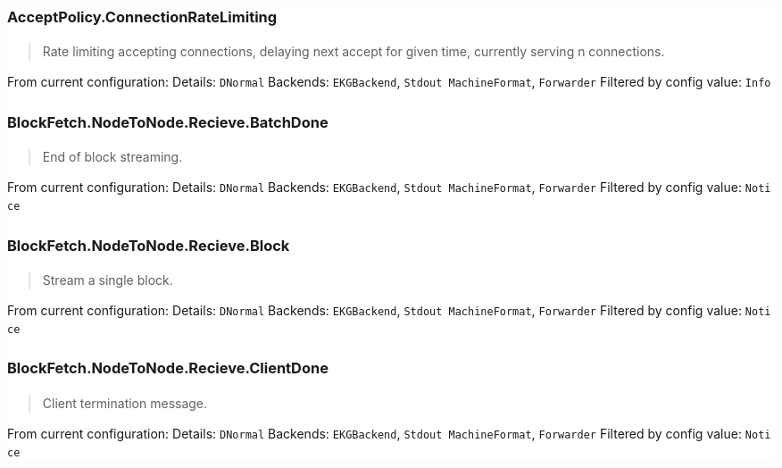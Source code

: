 ### AcceptPolicy.ConnectionRateLimiting


> Rate limiting accepting connections, delaying next accept for given time, currently serving n connections.


From current configuration:
Details:   `DNormal`
Backends:
			`EKGBackend`,
			`Stdout MachineFormat`,
			`Forwarder`
Filtered  by config value: `Info`

### BlockFetch.NodeToNode.Recieve.BatchDone


> End of block streaming.


From current configuration:
Details:   `DNormal`
Backends:
			`EKGBackend`,
			`Stdout MachineFormat`,
			`Forwarder`
Filtered  by config value: `Notice`

### BlockFetch.NodeToNode.Recieve.Block


> Stream a single block.


From current configuration:
Details:   `DNormal`
Backends:
			`EKGBackend`,
			`Stdout MachineFormat`,
			`Forwarder`
Filtered  by config value: `Notice`

### BlockFetch.NodeToNode.Recieve.ClientDone


> Client termination message.


From current configuration:
Details:   `DNormal`
Backends:
			`EKGBackend`,
			`Stdout MachineFormat`,
			`Forwarder`
Filtered  by config value: `Notice`
